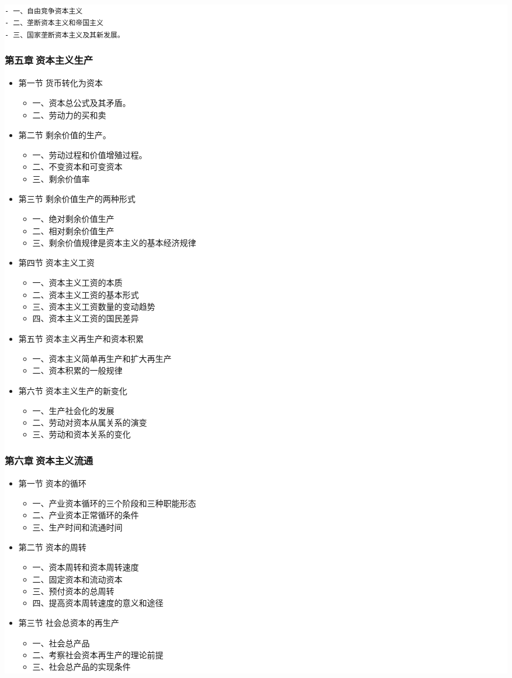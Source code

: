 	- 一、自由竞争资本主义
	- 二、垄断资本主义和帝国主义
	- 三、国家垄断资本主义及其新发展。

### 第五章 资本主义生产

- 第一节 货币转化为资本

	- 一、资本总公式及其矛盾。
	- 二、劳动力的买和卖

- 第二节 剩余价值的生产。

	- 一、劳动过程和价值增殖过程。
	- 二、不变资本和可变资本
	- 三、剩余价值率

- 第三节 剩余价值生产的两种形式

	- 一、绝对剩余价值生产
	- 二、相对剩余价值生产
	- 三、剩余价值规律是资本主义的基本经济规律

- 第四节 资本主义工资

	- 一、资本主义工资的本质
	- 二、资本主义工资的基本形式
	- 三、资本主义工资数量的变动趋势
	- 四、资本主义工资的国民差异

- 第五节 资本主义再生产和资本积累

	- 一、资本主义简单再生产和扩大再生产
	- 二、资本积累的一般规律

- 第六节 资本主义生产的新变化

	- 一、生产社会化的发展
	- 二、劳动对资本从属关系的演变
	- 三、劳动和资本关系的变化

### 第六章 资本主义流通

- 第一节 资本的循环

	- 一、产业资本循环的三个阶段和三种职能形态
	- 二、产业资本正常循环的条件
	- 三、生产时间和流通时间

- 第二节 资本的周转

	- 一、资本周转和资本周转速度
	- 二、固定资本和流动资本
	- 三、预付资本的总周转
	- 四、提高资本周转速度的意义和途径

- 第三节 社会总资本的再生产

	- 一、社会总产品
	- 二、考察社会资本再生产的理论前提
	- 三、社会总产品的实现条件
